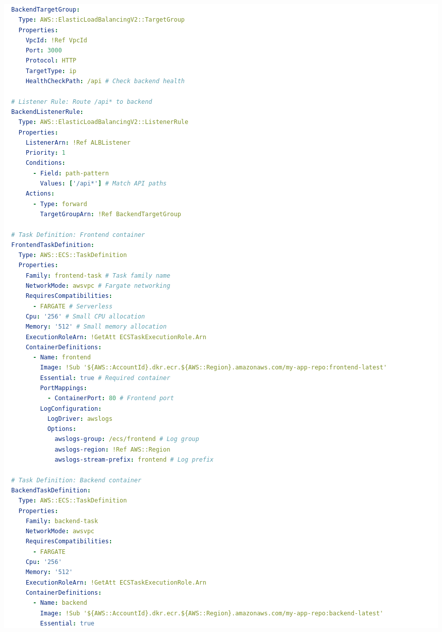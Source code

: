   ```yaml
    BackendTargetGroup:
      Type: AWS::ElasticLoadBalancingV2::TargetGroup
      Properties:
        VpcId: !Ref VpcId
        Port: 3000
        Protocol: HTTP
        TargetType: ip
        HealthCheckPath: /api # Check backend health

    # Listener Rule: Route /api* to backend
    BackendListenerRule:
      Type: AWS::ElasticLoadBalancingV2::ListenerRule
      Properties:
        ListenerArn: !Ref ALBListener
        Priority: 1
        Conditions:
          - Field: path-pattern
            Values: ['/api*'] # Match API paths
        Actions:
          - Type: forward
            TargetGroupArn: !Ref BackendTargetGroup

    # Task Definition: Frontend container
    FrontendTaskDefinition:
      Type: AWS::ECS::TaskDefinition
      Properties:
        Family: frontend-task # Task family name
        NetworkMode: awsvpc # Fargate networking
        RequiresCompatibilities:
          - FARGATE # Serverless
        Cpu: '256' # Small CPU allocation
        Memory: '512' # Small memory allocation
        ExecutionRoleArn: !GetAtt ECSTaskExecutionRole.Arn
        ContainerDefinitions:
          - Name: frontend
            Image: !Sub '${AWS::AccountId}.dkr.ecr.${AWS::Region}.amazonaws.com/my-app-repo:frontend-latest'
            Essential: true # Required container
            PortMappings:
              - ContainerPort: 80 # Frontend port
            LogConfiguration:
              LogDriver: awslogs
              Options:
                awslogs-group: /ecs/frontend # Log group
                awslogs-region: !Ref AWS::Region
                awslogs-stream-prefix: frontend # Log prefix

    # Task Definition: Backend container
    BackendTaskDefinition:
      Type: AWS::ECS::TaskDefinition
      Properties:
        Family: backend-task
        NetworkMode: awsvpc
        RequiresCompatibilities:
          - FARGATE
        Cpu: '256'
        Memory: '512'
        ExecutionRoleArn: !GetAtt ECSTaskExecutionRole.Arn
        ContainerDefinitions:
          - Name: backend
            Image: !Sub '${AWS::AccountId}.dkr.ecr.${AWS::Region}.amazonaws.com/my-app-repo:backend-latest'
            Essential: true
  ```